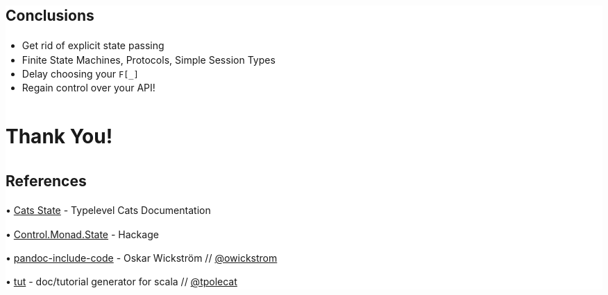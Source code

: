 ## Conclusions
- Get rid of explicit state passing
- Finite State Machines, Protocols, Simple Session Types
- Delay choosing your `F[_]`
- Regain control over your API!

# Thank You!

## References
• [Cats State](https://typelevel.org/cats/datatypes/state.html) - Typelevel Cats Documentation

• [Control.Monad.State](http://hackage.haskell.org/package/mtl-2.2.2/docs/Control-Monad-State-Lazy.html) - Hackage

• [pandoc-include-code](https://github.com/owickstrom/pandoc-include-code) - Oskar Wickström // [\@owickstrom](https://twitter.com/owickstrom)

• [tut](https://github.com/tpolecat/tut) - doc/tutorial generator for scala // [\@tpolecat](https://twitter.com/tpolecat)

